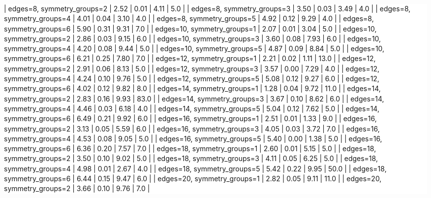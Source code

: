 | edges=8, symmetry_groups=2 | 2.52 | 0.01 | 4.11 | 5.0 |
| edges=8, symmetry_groups=3 | 3.50 | 0.03 | 3.49 | 4.0 |
| edges=8, symmetry_groups=4 | 4.01 | 0.04 | 3.10 | 4.0 |
| edges=8, symmetry_groups=5 | 4.92 | 0.12 | 9.29 | 4.0 |
| edges=8, symmetry_groups=6 | 5.90 | 0.31 | 9.31 | 7.0 |
| edges=10, symmetry_groups=1 | 2.07 | 0.01 | 3.04 | 5.0 |
| edges=10, symmetry_groups=2 | 2.86 | 0.03 | 9.15 | 6.0 |
| edges=10, symmetry_groups=3 | 3.60 | 0.08 | 7.93 | 6.0 |
| edges=10, symmetry_groups=4 | 4.20 | 0.08 | 9.44 | 5.0 |
| edges=10, symmetry_groups=5 | 4.87 | 0.09 | 8.84 | 5.0 |
| edges=10, symmetry_groups=6 | 6.21 | 0.25 | 7.80 | 7.0 |
| edges=12, symmetry_groups=1 | 2.21 | 0.02 | 1.11 | 13.0 |
| edges=12, symmetry_groups=2 | 2.91 | 0.06 | 8.13 | 5.0 |
| edges=12, symmetry_groups=3 | 3.57 | 0.00 | 7.29 | 4.0 |
| edges=12, symmetry_groups=4 | 4.24 | 0.10 | 9.76 | 5.0 |
| edges=12, symmetry_groups=5 | 5.08 | 0.12 | 9.27 | 6.0 |
| edges=12, symmetry_groups=6 | 4.02 | 0.12 | 9.82 | 8.0 |
| edges=14, symmetry_groups=1 | 1.28 | 0.04 | 9.72 | 11.0 |
| edges=14, symmetry_groups=2 | 2.83 | 0.16 | 9.93 | 83.0 |
| edges=14, symmetry_groups=3 | 3.67 | 0.10 | 8.62 | 6.0 |
| edges=14, symmetry_groups=4 | 4.46 | 0.03 | 6.18 | 4.0 |
| edges=14, symmetry_groups=5 | 5.04 | 0.12 | 7.62 | 5.0 |
| edges=14, symmetry_groups=6 | 6.49 | 0.21 | 9.92 | 6.0 |
| edges=16, symmetry_groups=1 | 2.51 | 0.01 | 1.33 | 9.0 |
| edges=16, symmetry_groups=2 | 3.13 | 0.05 | 5.59 | 6.0 |
| edges=16, symmetry_groups=3 | 4.05 | 0.03 | 3.72 | 7.0 |
| edges=16, symmetry_groups=4 | 4.53 | 0.08 | 9.05 | 5.0 |
| edges=16, symmetry_groups=5 | 5.40 | 0.00 | 1.38 | 5.0 |
| edges=16, symmetry_groups=6 | 6.36 | 0.20 | 7.57 | 7.0 |
| edges=18, symmetry_groups=1 | 2.60 | 0.01 | 5.15 | 5.0 |
| edges=18, symmetry_groups=2 | 3.50 | 0.10 | 9.02 | 5.0 |
| edges=18, symmetry_groups=3 | 4.11 | 0.05 | 6.25 | 5.0 |
| edges=18, symmetry_groups=4 | 4.98 | 0.01 | 2.67 | 4.0 |
| edges=18, symmetry_groups=5 | 5.42 | 0.22 | 9.95 | 50.0 |
| edges=18, symmetry_groups=6 | 6.44 | 0.15 | 9.47 | 6.0 |
| edges=20, symmetry_groups=1 | 2.82 | 0.05 | 9.11 | 11.0 |
| edges=20, symmetry_groups=2 | 3.66 | 0.10 | 9.76 | 7.0 |